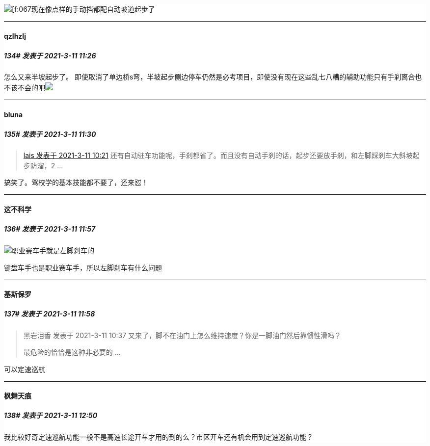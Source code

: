 <img src="https://static.saraba1st.com/image/smiley/face2017/067.png" referrerpolicy="no-referrer">[f:067现在像点样的手动挡都配自动坡道起步了


*****

####  qzlhzlj  
##### 134#       发表于 2021-3-11 11:26


怎么又来半坡起步了。
即使取消了单边桥s弯，半坡起步侧边停车仍然是必考项目，即使没有现在这些乱七八糟的辅助功能只有手刹离合也不该不会的吧<img src="https://static.saraba1st.com/image/smiley/face2017/068.png" referrerpolicy="no-referrer">


*****

####  bluna  
##### 135#       发表于 2021-3-11 11:30


<blockquote><a href="httphttps://bbs.saraba1st.com/2b/forum.php?mod=redirect&amp;goto=findpost&amp;pid=50585324&amp;ptid=1992456" target="_blank">lais 发表于 2021-3-11 10:21</a>
还有自动驻车功能呢，手刹都省了。而且没有自动手刹的话，起步还要放手刹，和左脚踩刹车大斜坡起步防溜，2 ...</blockquote>
搞笑了。驾校学的基本技能都不要了，还来怼！


*****

####  这不科学  
##### 136#       发表于 2021-3-11 11:57


<img src="https://static.saraba1st.com/image/smiley/face2017/048.png" referrerpolicy="no-referrer">职业赛车手就是左脚刹车的

键盘车手也是职业赛车手，所以左脚刹车有什么问题


*****

####  基斯保罗  
##### 137#       发表于 2021-3-11 11:58


<blockquote>黑岩泪香 发表于 2021-3-11 10:37
又来了，脚不在油门上怎么维持速度？你是一脚油门然后靠惯性滑吗？


最危险的恰恰是这种非必要的 ...</blockquote>
可以定速巡航


*****

####  枫舞天痕  
##### 138#       发表于 2021-3-11 12:50


我比较好奇定速巡航功能一般不是高速长途开车才用的到的么？市区开车还有机会用到定速巡航功能？
